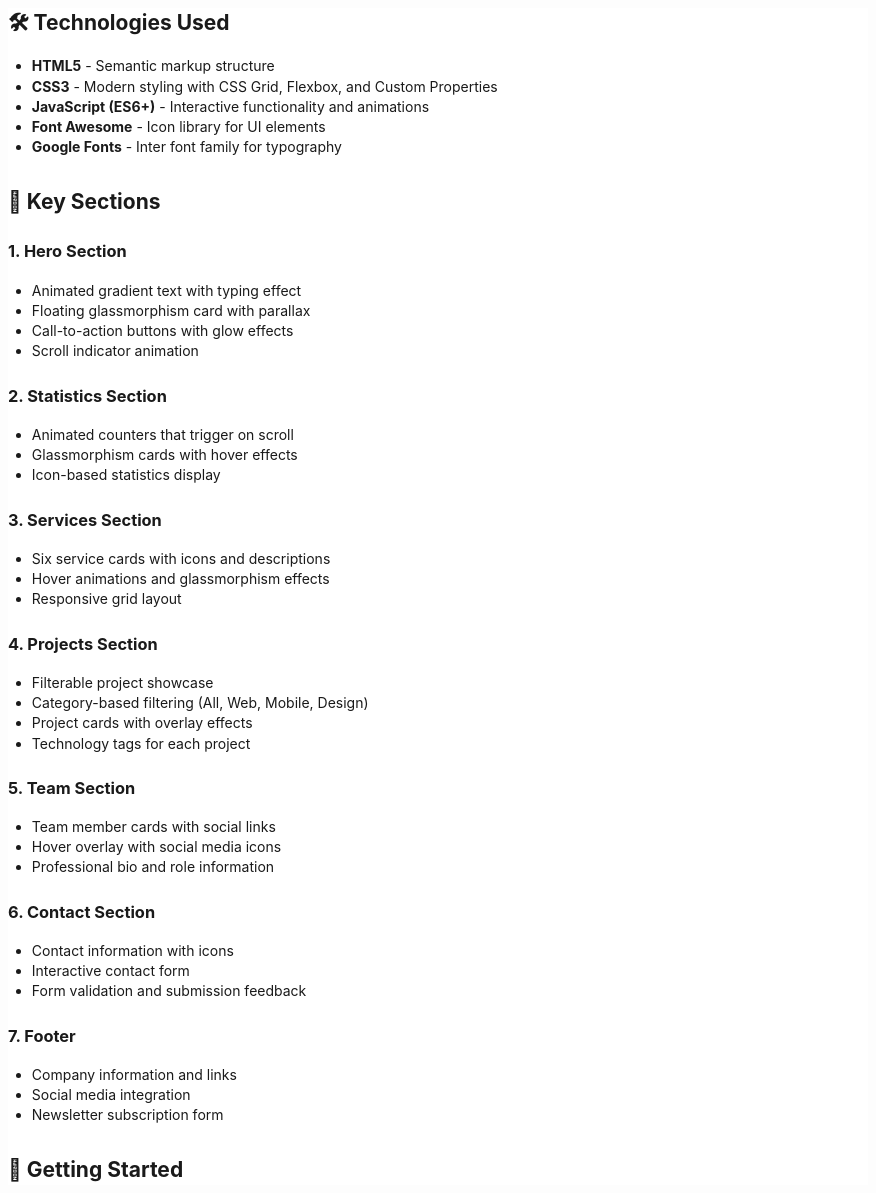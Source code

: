 ## 🛠️ Technologies Used

- **HTML5** - Semantic markup structure
- **CSS3** - Modern styling with CSS Grid, Flexbox, and Custom Properties
- **JavaScript (ES6+)** - Interactive functionality and animations
- **Font Awesome** - Icon library for UI elements
- **Google Fonts** - Inter font family for typography

## 🎯 Key Sections

### 1. Hero Section
- Animated gradient text with typing effect
- Floating glassmorphism card with parallax
- Call-to-action buttons with glow effects
- Scroll indicator animation

### 2. Statistics Section
- Animated counters that trigger on scroll
- Glassmorphism cards with hover effects
- Icon-based statistics display

### 3. Services Section
- Six service cards with icons and descriptions
- Hover animations and glassmorphism effects
- Responsive grid layout

### 4. Projects Section
- Filterable project showcase
- Category-based filtering (All, Web, Mobile, Design)
- Project cards with overlay effects
- Technology tags for each project

### 5. Team Section
- Team member cards with social links
- Hover overlay with social media icons
- Professional bio and role information

### 6. Contact Section
- Contact information with icons
- Interactive contact form
- Form validation and submission feedback

### 7. Footer
- Company information and links
- Social media integration
- Newsletter subscription form

## 🚀 Getting Started
